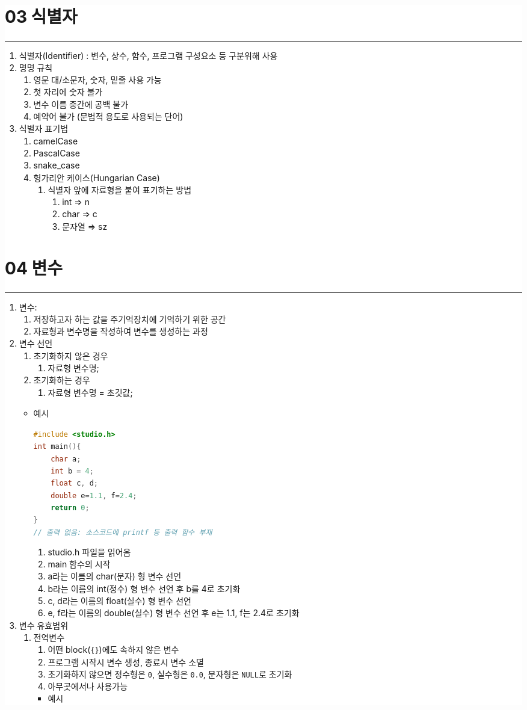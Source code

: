 # 03 식별자

---

1. 식별자(Identifier) : 변수, 상수, 함수, 프로그램 구성요소 등 구분위해 사용
2. 명명 규칙
    1. 영문 대/소문자, 숫자, 밑줄 사용 가능
    2. 첫 자리에 숫자 불가
    3. 변수 이름 중간에 공백 불가
    4. 예약어 불가 (문법적 용도로 사용되는 단어)
3. 식별자 표기법
    1. camelCase
    2. PascalCase
    3. snake_case
    4. 헝가리안 케이스(Hungarian Case)
        1. 식별자 앞에 자료형을 붙여 표기하는 방법
            1. int ⇒ n
            2. char ⇒ c
            3. 문자열 ⇒ sz

# 04 변수

---

1. 변수: 
    1. 저장하고자 하는 값을 주기억장치에 기억하기 위한 공간
    2. 자료형과 변수명을 작성하여 변수를 생성하는 과정
2. 변수 선언
    1. 초기화하지 않은 경우
        1. 자료형 변수명;
    2. 초기화하는 경우
        1. 자료형 변수명 = 초깃값;
    - 예시
        
        ```c
        #include <studio.h>
        int main(){
        	char a;
        	int b = 4;
        	float c, d;
        	double e=1.1, f=2.4;
        	return 0;
        }
        // 출력 없음: 소스코드에 printf 등 출력 함수 부재
        ```
        
        1. studio.h 파일을 읽어옴
        2. main 함수의 시작
        3. a라는 이름의 char(문자) 형 변수 선언
        4. b라는 이름의 int(정수) 형 변수 선언 후 b를 4로 초기화
        5. c, d라는 이름의 float(실수) 형 변수 선언
        6. e, f라는 이름의 double(실수) 형 변수 선언 후 e는 1.1, f는 2.4로 초기화
3. 변수 유효범위
    1. 전역변수
        1. 어떤 block(`{}`)에도 속하지 않은 변수
        2. 프로그램 시작시 변수 생성, 종료시 변수 소멸
        3. 초기화하지 않으면 정수형은 `0`, 실수형은 `0.0`, 문자형은 `NULL`로 초기화
        4. 아무곳에서나 사용가능
        - 예시
            
